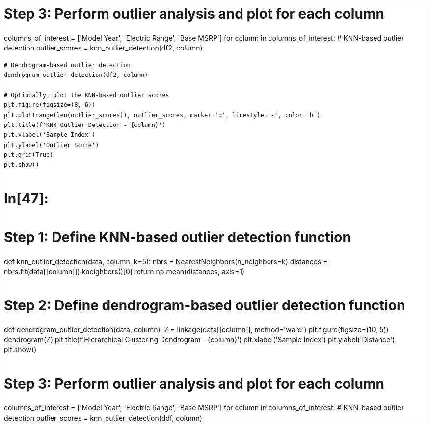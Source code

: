# Step 3: Perform outlier analysis and plot for each column
columns_of_interest = ['Model Year', 'Electric Range', 'Base MSRP']
for column in columns_of_interest:
    # KNN-based outlier detection
    outlier_scores = knn_outlier_detection(df2, column)
    
    # Dendrogram-based outlier detection
    dendrogram_outlier_detection(df2, column)
    
    # Optionally, plot the KNN-based outlier scores
    plt.figure(figsize=(8, 6))
    plt.plot(range(len(outlier_scores)), outlier_scores, marker='o', linestyle='-', color='b')
    plt.title(f'KNN Outlier Detection - {column}')
    plt.xlabel('Sample Index')
    plt.ylabel('Outlier Score')
    plt.grid(True)
    plt.show()


# In[47]:


# Step 1: Define KNN-based outlier detection function
def knn_outlier_detection(data, column, k=5):
    nbrs = NearestNeighbors(n_neighbors=k)
    distances = nbrs.fit(data[[column]]).kneighbors()[0]
    return np.mean(distances, axis=1)

# Step 2: Define dendrogram-based outlier detection function
def dendrogram_outlier_detection(data, column):
    Z = linkage(data[[column]], method='ward')
    plt.figure(figsize=(10, 5))
    dendrogram(Z)
    plt.title(f'Hierarchical Clustering Dendrogram - {column}')
    plt.xlabel('Sample Index')
    plt.ylabel('Distance')
    plt.show()

# Step 3: Perform outlier analysis and plot for each column
columns_of_interest = ['Model Year', 'Electric Range', 'Base MSRP']
for column in columns_of_interest:
    # KNN-based outlier detection
    outlier_scores = knn_outlier_detection(ddf, column)
    